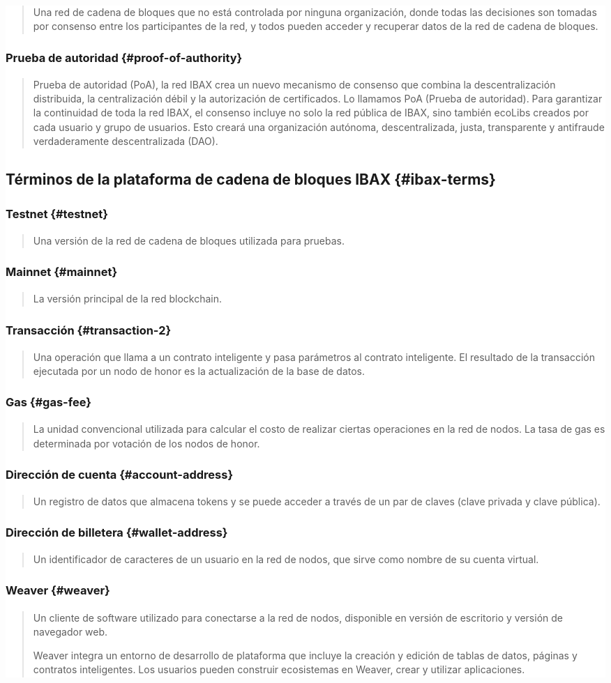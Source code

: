 > Una red de cadena de bloques que no está controlada por ninguna organización, donde todas las decisiones son tomadas por consenso entre los participantes de la red, y todos pueden acceder y recuperar datos de la red de cadena de bloques.

### Prueba de autoridad {#proof-of-authority}

> Prueba de autoridad (PoA), la red IBAX crea un nuevo mecanismo de consenso que combina la descentralización distribuida, la centralización débil y la autorización de certificados.
> Lo llamamos PoA (Prueba de autoridad). Para garantizar la continuidad de toda la red IBAX, el consenso incluye no solo la red pública de IBAX,
> sino también ecoLibs creados por cada usuario y grupo de usuarios.
> Esto creará una organización autónoma, descentralizada, justa, transparente y antifraude verdaderamente descentralizada (DAO).

## Términos de la plataforma de cadena de bloques IBAX {#ibax-terms}

### Testnet {#testnet}

> Una versión de la red de cadena de bloques utilizada para pruebas.

### Mainnet {#mainnet}

> La versión principal de la red blockchain.

### Transacción {#transaction-2}

> Una operación que llama a un contrato inteligente y pasa parámetros al contrato inteligente. El resultado de la transacción ejecutada por un nodo de honor es la actualización de la base de datos.

### Gas {#gas-fee}

> La unidad convencional utilizada para calcular el costo de realizar ciertas operaciones en la red de nodos. La tasa de gas es determinada por votación de los nodos de honor.

### Dirección de cuenta {#account-address}

> Un registro de datos que almacena tokens y se puede acceder a través de un par de claves (clave privada y clave pública).

### Dirección de billetera {#wallet-address}

> Un identificador de caracteres de un usuario en la red de nodos, que sirve como nombre de su cuenta virtual.

### Weaver {#weaver}

> Un cliente de software utilizado para conectarse a la red de nodos, disponible en versión de escritorio y versión de navegador web.
>
> Weaver integra un entorno de desarrollo de plataforma que incluye la creación y edición de tablas de datos, páginas y contratos inteligentes. Los usuarios pueden construir ecosistemas en Weaver, crear y utilizar aplicaciones.
